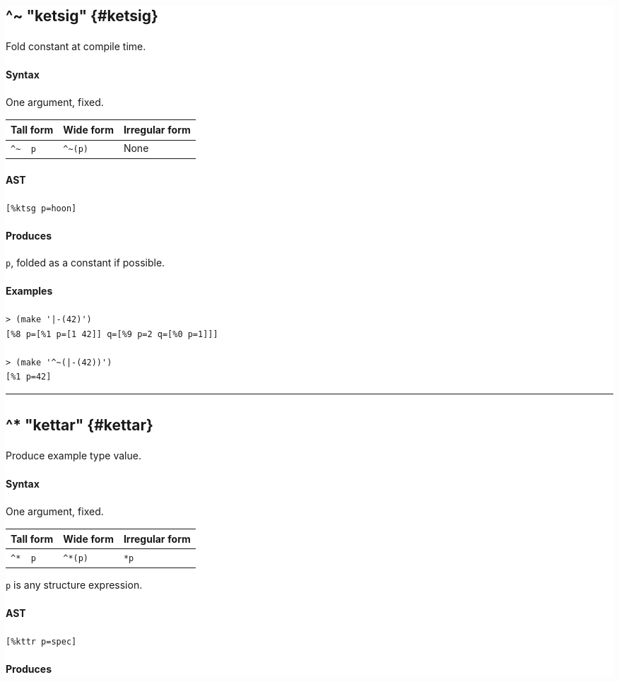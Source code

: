 
## ^~ "ketsig" {#ketsig}

Fold constant at compile time.

#### Syntax

One argument, fixed.

| Tall form | Wide form | Irregular form |
|-----------|-----------|----------------|
| `^~  p`   | `^~(p)`   | None           |

#### AST

```hoon
[%ktsg p=hoon]
```

#### Produces

`p`, folded as a constant if possible.

#### Examples

```
> (make '|-(42)')
[%8 p=[%1 p=[1 42]] q=[%9 p=2 q=[%0 p=1]]]

> (make '^~(|-(42))')
[%1 p=42]
```

---

## ^* "kettar" {#kettar}

Produce example type value.

#### Syntax

One argument, fixed.

| Tall form | Wide form | Irregular form |
|-----------|-----------|----------------|
| `^*  p`   | `^*(p)`   | `*p`           |

`p` is any structure expression.

#### AST

```hoon
[%kttr p=spec]
```

#### Produces
